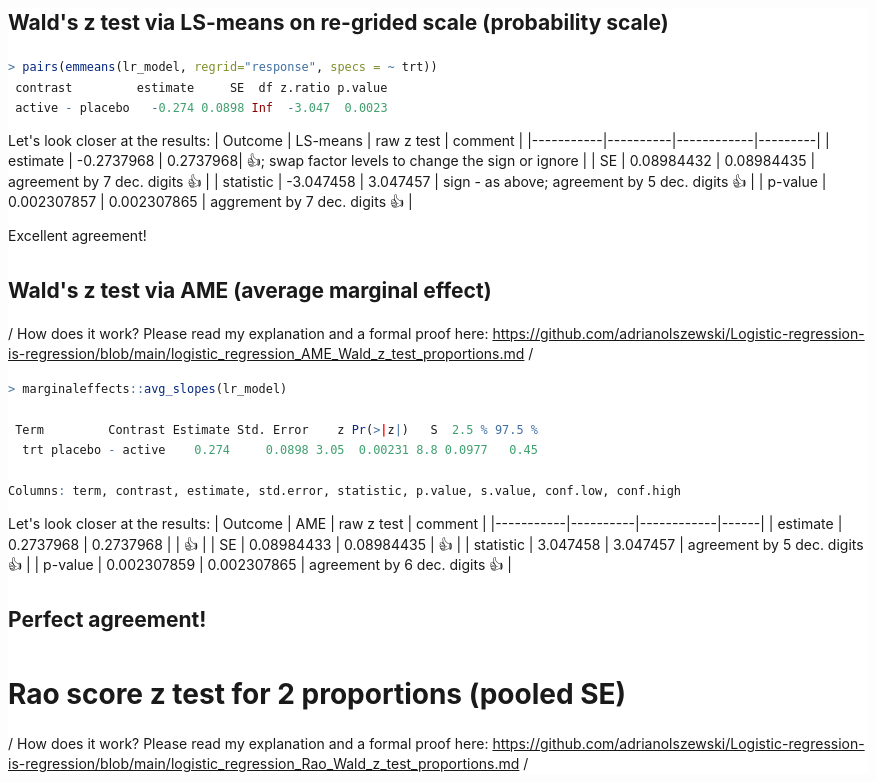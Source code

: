 ``` r
```

## Wald's z test via LS-means on re-grided scale (probability scale)
``` r
> pairs(emmeans(lr_model, regrid="response", specs = ~ trt))
 contrast         estimate     SE  df z.ratio p.value
 active - placebo   -0.274 0.0898 Inf  -3.047  0.0023
 ```
Let's look closer at the results:
| Outcome   | LS-means | raw z test | comment |
|-----------|----------|------------|---------|
| estimate  | -0.2737968 | 0.2737968| 👍; swap factor levels to change the sign or ignore |
| SE        | 0.08984432 | 0.08984435 | agreement by 7 dec. digits 👍 |
| statistic | -3.047458 | 3.047457 | sign - as above; agreement by 5 dec. digits 👍 |
| p-value   | 0.002307857 | 0.002307865 | aggrement by 7 dec. digits 👍 |

Excellent agreement!

## Wald's z test via AME (average marginal effect)
/ How does it work? Please read my explanation and a formal proof here: https://github.com/adrianolszewski/Logistic-regression-is-regression/blob/main/logistic_regression_AME_Wald_z_test_proportions.md /
``` r
> marginaleffects::avg_slopes(lr_model)

 Term         Contrast Estimate Std. Error    z Pr(>|z|)   S  2.5 % 97.5 %
  trt placebo - active    0.274     0.0898 3.05  0.00231 8.8 0.0977   0.45

Columns: term, contrast, estimate, std.error, statistic, p.value, s.value, conf.low, conf.high 
 ```
Let's look closer at the results:
| Outcome   | AME | raw z test | comment |
|-----------|----------|------------|------|
| estimate  | 0.2737968 | 0.2737968 | | 👍 |
| SE        | 0.08984433 | 0.08984435 | 👍 |
| statistic | 3.047458 | 3.047457 | agreement by 5 dec. digits 👍 |
| p-value   | 0.002307859 | 0.002307865 | agreement by 6 dec. digits 👍 |

Perfect agreement!
---
<a name="rao_2prop_z"></a>
# Rao score z test for 2 proportions (pooled SE)
/ How does it work? Please read my explanation and a formal proof here: https://github.com/adrianolszewski/Logistic-regression-is-regression/blob/main/logistic_regression_Rao_Wald_z_test_proportions.md /
